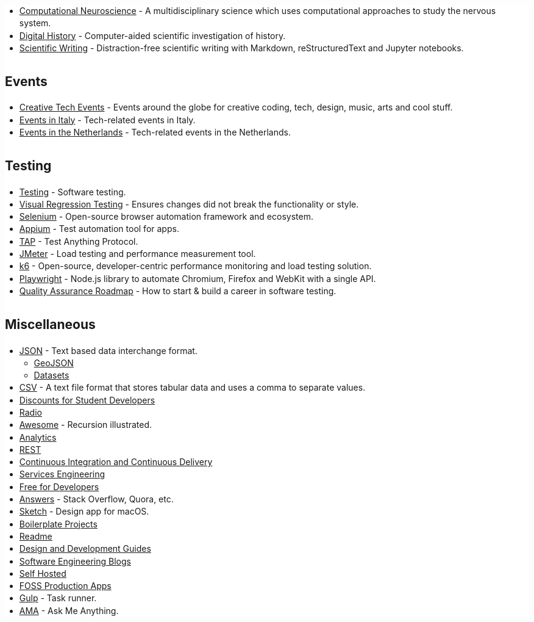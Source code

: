-   [Computational Neuroscience](https://github.com/eselkin/awesome-computational-neuroscience#readme) - A multidisciplinary science which uses computational approaches to study the nervous system.
-   [Digital History](https://github.com/maehr/awesome-digital-history#readme) - Computer-aided scientific investigation of history.
-   [Scientific Writing](https://github.com/writing-resources/awesome-scientific-writing#readme) - Distraction-free scientific writing with Markdown, reStructuredText and Jupyter notebooks.

Events
------

-   [Creative Tech Events](https://github.com/danvoyce/awesome-creative-tech-events#readme) - Events around the globe for creative coding, tech, design, music, arts and cool stuff.
-   [Events in Italy](https://github.com/ildoc/awesome-italy-events#readme) - Tech-related events in Italy.
-   [Events in the Netherlands](https://github.com/awkward/awesome-netherlands-events#readme) - Tech-related events in the Netherlands.

Testing
-------

-   [Testing](https://github.com/TheJambo/awesome-testing#readme) - Software testing.
-   [Visual Regression Testing](https://github.com/mojoaxel/awesome-regression-testing#readme) - Ensures changes did not break the functionality or style.
-   [Selenium](https://github.com/christian-bromann/awesome-selenium#readme) - Open-source browser automation framework and ecosystem.
-   [Appium](https://github.com/SrinivasanTarget/awesome-appium#readme) - Test automation tool for apps.
-   [TAP](https://github.com/sindresorhus/awesome-tap#readme) - Test Anything Protocol.
-   [JMeter](https://github.com/aliesbelik/awesome-jmeter#readme) - Load testing and performance measurement tool.
-   [k6](https://github.com/k6io/awesome-k6#readme) - Open-source, developer-centric performance monitoring and load testing solution.
-   [Playwright](https://github.com/mxschmitt/awesome-playwright#readme) - Node.js library to automate Chromium, Firefox and WebKit with a single API.
-   [Quality Assurance Roadmap](https://github.com/fityanos/awesome-quality-assurance-roadmap#readme) - How to start & build a career in software testing.

Miscellaneous
-------------

-   [JSON](https://github.com/burningtree/awesome-json#readme) - Text based data interchange format.
    -   [GeoJSON](https://github.com/tmcw/awesome-geojson#readme)
    -   [Datasets](https://github.com/jdorfman/awesome-json-datasets#readme)
-   [CSV](https://github.com/secretGeek/awesomeCSV#readme) - A text file format that stores tabular data and uses a comma to separate values.
-   [Discounts for Student Developers](https://github.com/AchoArnold/discount-for-student-dev#readme)
-   [Radio](https://github.com/kyleterry/awesome-radio#readme)
-   [Awesome](https://github.com/sindresorhus/awesome#readme) - Recursion illustrated.
-   [Analytics](https://github.com/onurakpolat/awesome-analytics#readme)
-   [REST](https://github.com/marmelab/awesome-rest#readme)
-   [Continuous Integration and Continuous Delivery](https://github.com/cicdops/awesome-ciandcd#readme)
-   [Services Engineering](https://github.com/mmcgrana/services-engineering#readme)
-   [Free for Developers](https://github.com/ripienaar/free-for-dev#readme)
-   [Answers](https://github.com/cyberglot/awesome-answers#readme) - Stack Overflow, Quora, etc.
-   [Sketch](https://github.com/diessica/awesome-sketch#readme) - Design app for macOS.
-   [Boilerplate Projects](https://github.com/melvin0008/awesome-projects-boilerplates#readme)
-   [Readme](https://github.com/matiassingers/awesome-readme#readme)
-   [Design and Development Guides](https://github.com/NARKOZ/guides#readme)
-   [Software Engineering Blogs](https://github.com/kilimchoi/engineering-blogs#readme)
-   [Self Hosted](https://github.com/awesome-selfhosted/awesome-selfhosted#readme)
-   [FOSS Production Apps](https://github.com/DataDaoDe/awesome-foss-apps#readme)
-   [Gulp](https://github.com/alferov/awesome-gulp#readme) - Task runner.
-   [AMA](https://github.com/sindresorhus/amas#readme) - Ask Me Anything.